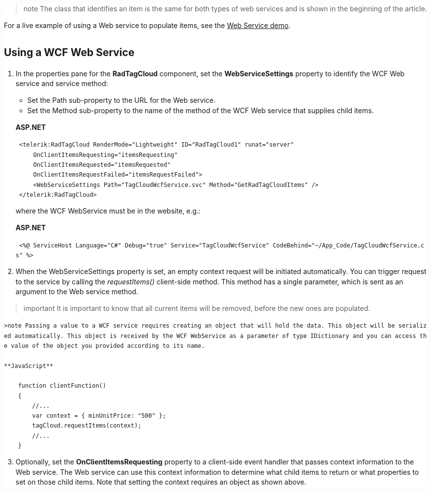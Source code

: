 >note The class that identifies an item is the same for both types of web services and is shown in the beginning of the article.
>

For a live example of using a Web service to populate items, see the [Web Service demo](http://demos.telerik.com/aspnet-ajax/tagcloud/examples/webservice/defaultcs.aspx).

## Using a WCF Web Service

1. In the properties pane for the **RadTagCloud** component, set the **WebServiceSettings** property to identify the WCF Web service and service method:
	* Set the Path sub-property to the URL for the Web service.
	* Set the Method sub-property to the name of the method of the WCF Web service that supplies child items.

	**ASP.NET**
	
		<telerik:RadTagCloud RenderMode="Lightweight" ID="RadTagCloud1" runat="server"
			OnClientItemsRequesting="itemsRequesting"
			OnClientItemsRequested="itemsRequested"
			OnClientItemsRequestFailed="itemsRequestFailed">
			<WebServiceSettings Path="TagCloudWcfService.svc" Method="GetRadTagCloudItems" />
		</telerik:RadTagCloud>

	where the WCF WebService must be in the website, e.g.:

	**ASP.NET**
	
		<%@ ServiceHost Language="C#" Debug="true" Service="TagCloudWcfService" CodeBehind="~/App_Code/TagCloudWcfService.cs" %>


2. When the WebServiceSettings property is set, an empty context request will be initiated automatically. You can trigger request to the service by calling the *requestItems()* client-side method. This method has a single parameter, which is sent as an argument to the Web service method.
>important It is important to know that all current items will be removed, before the new ones are populated.

	>note Passing a value to a WCF service requires creating an object that will hold the data. This object will be serialized automatically. This object is received by the WCF WebService as a parameter of type IDictionary and you can access the value of the object you provided according to its name.

	**JavaScript**

		function clientFunction()
		{
			//...
			var context = { minUnitPrice: "500" };
			tagCloud.requestItems(context);
			//...
		}


3. Optionally, set the **OnClientItemsRequesting** property to a client-side event handler that passes context information to the Web service. The Web service can use this context information to determine what child items to return or what properties to set on those child items. Note that setting the context requires an object as shown above.

